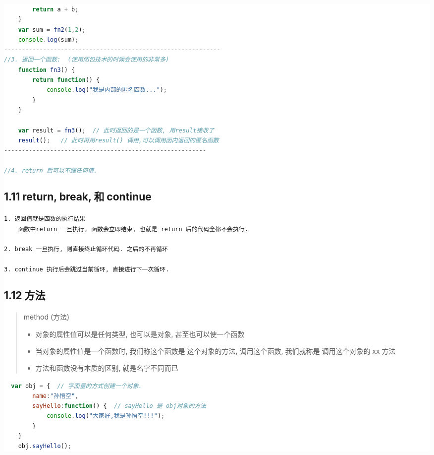 ```js
    	return a + b;    
    }
	var sum = fn2(1,2);
	console.log(sum);
-------------------------------------------------------------
//3. 返回一个函数:  (使用闭包技术的时候会使用的非常多)
	function fn3() {
        return function() {
            console.log("我是内部的匿名函数...");
        }
    }

	var result = fn3();  // 此时返回的是一个函数, 用result接收了
	result();   // 此时再用result() 调用,可以调用函内返回的匿名函数
---------------------------------------------------------

//4. return 后可以不跟任何值.

```

## 1.11 return, break, 和 continue

```
1. 返回值就是函数的执行结果
	函数中return 一旦执行, 函数会立即结束, 也就是 return 后的代码全都不会执行.
	
2. break 一旦执行, 则直接终止循环代码. 之后的不再循环

3. continue 执行后会跳过当前循环, 直接进行下一次循环.

```

## 1.12  方法

> method (方法) 
>
> - 对象的属性值可以是任何类型, 也可以是对象, 甚至也可以使一个函数
> - 当对象的属性值是一个函数时, 我们称这个函数是 这个对象的方法, 调用这个函数,  我们就称是 调用这个对象的 xx 方法
>
> - 方法和函数没有本质的区别, 就是名字不同而已

```js
  var obj = {  // 字面量的方式创建一个对象.
        name:"孙悟空",
        sayHello:function() {  // sayHello 是 obj对象的方法
            console.log("大家好,我是孙悟空!!!");
        }
    }
    obj.sayHello();

```
